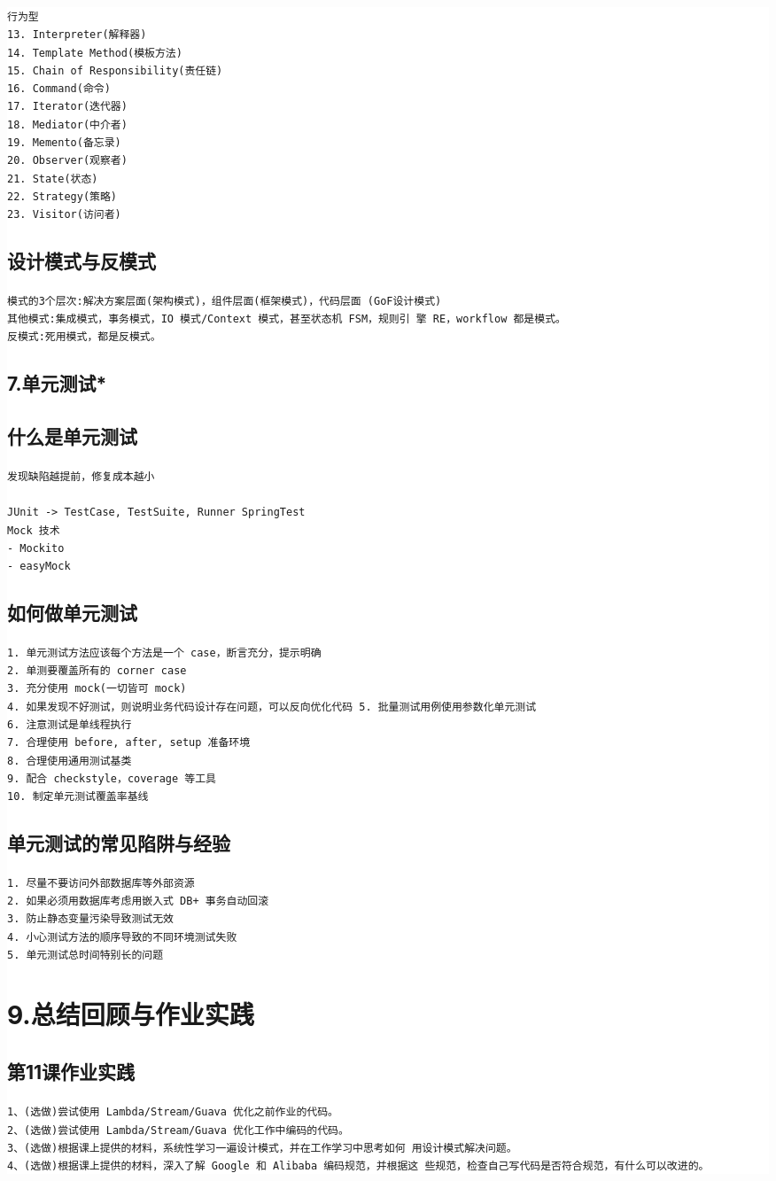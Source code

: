     行为型
    13. Interpreter(解释器)
    14. Template Method(模板方法) 
    15. Chain of Responsibility(责任链) 
    16. Command(命令)
    17. Iterator(迭代器)
    18. Mediator(中介者)
    19. Memento(备忘录)
    20. Observer(观察者)
    21. State(状态)
    22. Strategy(策略)
    23. Visitor(访问者)

## 设计模式与反模式

    模式的3个层次:解决方案层面(架构模式)，组件层面(框架模式)，代码层面 (GoF设计模式)
    其他模式:集成模式，事务模式，IO 模式/Context 模式，甚至状态机 FSM，规则引 擎 RE，workflow 都是模式。
    反模式:死用模式，都是反模式。

## 7.单元测试*

## 什么是单元测试

    发现缺陷越提前，修复成本越小

    JUnit -> TestCase, TestSuite, Runner SpringTest
    Mock 技术 
    - Mockito
    - easyMock

## 如何做单元测试

    1. 单元测试方法应该每个方法是一个 case，断言充分，提示明确
    2. 单测要覆盖所有的 corner case
    3. 充分使用 mock(一切皆可 mock)
    4. 如果发现不好测试，则说明业务代码设计存在问题，可以反向优化代码 5. 批量测试用例使用参数化单元测试
    6. 注意测试是单线程执行
    7. 合理使用 before, after, setup 准备环境 
    8. 合理使用通用测试基类
    9. 配合 checkstyle，coverage 等工具 
    10. 制定单元测试覆盖率基线

## 单元测试的常见陷阱与经验

    1. 尽量不要访问外部数据库等外部资源
    2. 如果必须用数据库考虑用嵌入式 DB+ 事务自动回滚 
    3. 防止静态变量污染导致测试无效
    4. 小心测试方法的顺序导致的不同环境测试失败
    5. 单元测试总时间特别长的问题

# 9.总结回顾与作业实践

## 第11课作业实践

    1、(选做)尝试使用 Lambda/Stream/Guava 优化之前作业的代码。 
    2、(选做)尝试使用 Lambda/Stream/Guava 优化工作中编码的代码。
    3、(选做)根据课上提供的材料，系统性学习一遍设计模式，并在工作学习中思考如何 用设计模式解决问题。
    4、(选做)根据课上提供的材料，深入了解 Google 和 Alibaba 编码规范，并根据这 些规范，检查自己写代码是否符合规范，有什么可以改进的。